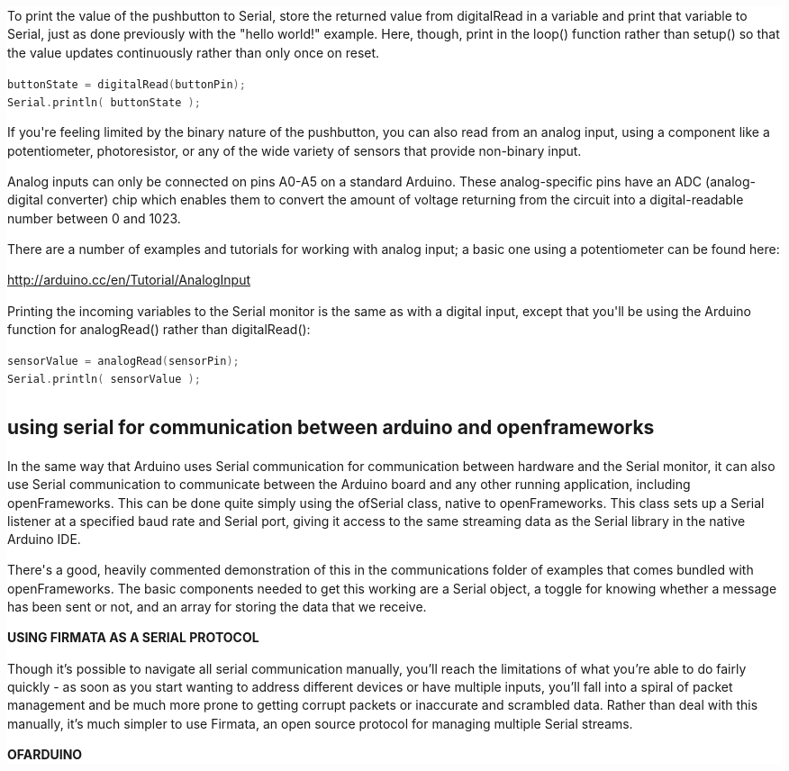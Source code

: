 To print the value of the pushbutton to Serial, store the returned value from digitalRead in a variable and print that variable to Serial, just as done previously with the "hello world!" example.  Here, though, print in the loop() function rather than setup() so that the value updates continuously rather than only once on reset.

```cpp
buttonState = digitalRead(buttonPin);
Serial.println( buttonState );
```

If you're feeling limited by the binary nature of the pushbutton, you can also read from an analog input, using a component like a potentiometer, photoresistor, or any of the wide variety of sensors that provide non-binary input.

Analog inputs can only be connected on pins A0-A5 on a standard Arduino.  These analog-specific pins have an ADC (analog-digital converter) chip which enables them to convert the amount of voltage returning from the circuit into a digital-readable number between 0 and 1023.

There are a number of examples and tutorials for working with analog input; a basic one using a potentiometer can be found here:

http://arduino.cc/en/Tutorial/AnalogInput

Printing the incoming variables to the Serial monitor is the same as with a digital input, except that you'll be using the Arduino function for analogRead() rather than digitalRead():

```cpp
sensorValue = analogRead(sensorPin);
Serial.println( sensorValue );
```



## using serial for communication between arduino and openframeworks

In the same way that Arduino uses Serial communication for communication between hardware and the Serial monitor, it can also use Serial communication to communicate between the Arduino board and any other running application, including openFrameworks.  This can be done quite simply using the ofSerial class, native to openFrameworks.  This class sets up a Serial listener at a specified baud rate and Serial port, giving it access to the same streaming data as the Serial library in the native Arduino IDE.  

There's a good, heavily commented demonstration of this in the communications folder of examples that comes bundled with openFrameworks.  The basic components needed to get this working are a Serial object, a toggle for knowing whether a message has been sent or not, and an array for storing the data that we receive.


**USING FIRMATA AS A SERIAL PROTOCOL**

Though it’s possible to navigate all serial communication manually, you’ll reach the limitations of what you’re able to do fairly quickly - as soon as you start wanting to address different devices or have multiple inputs, you’ll fall into a spiral of packet management and be much more prone to getting corrupt packets or inaccurate and scrambled data.  Rather than deal with this manually, it’s much simpler to use Firmata, an open source protocol for managing multiple Serial streams.

**OFARDUINO**
